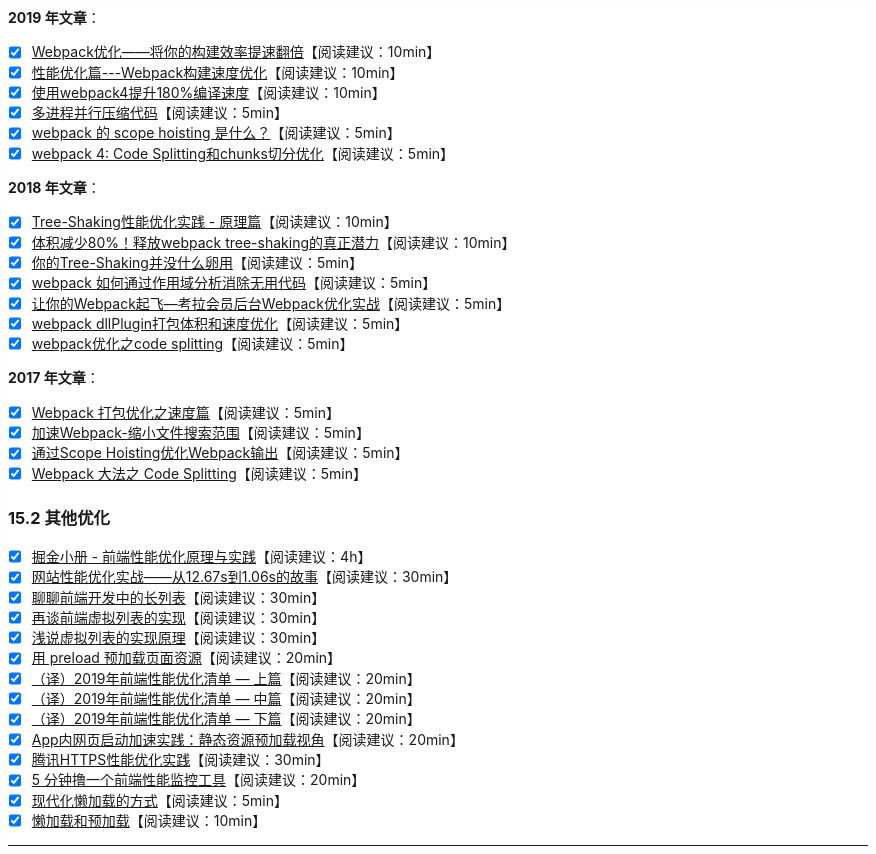 
**2019 年文章**：

* [x] [Webpack优化——将你的构建效率提速翻倍](https://juejin.im/post/5d614dc96fb9a06ae3726b3e)【阅读建议：10min】
* [x] [性能优化篇---Webpack构建速度优化](https://segmentfault.com/a/1190000018493260)【阅读建议：10min】
* [x] [使用webpack4提升180%编译速度](http://louiszhai.github.io/2019/01/04/webpack4/)【阅读建议：10min】
* [x] [多进程并行压缩代码](https://jkfhto.github.io/2019-10-17/webpack/%E5%A4%9A%E8%BF%9B%E7%A8%8B%E5%B9%B6%E8%A1%8C%E5%8E%8B%E7%BC%A9%E4%BB%A3%E7%A0%81/)【阅读建议：5min】
* [x] [webpack 的 scope hoisting 是什么？](https://ssshooter.com/2019-02-20-webpack-scope-hoisting/)【阅读建议：5min】
* [x] [webpack 4: Code Splitting和chunks切分优化](https://juejin.im/post/5d53f49bf265da03dc0766e2)【阅读建议：5min】

**2018 年文章**：

* [x] [Tree-Shaking性能优化实践 - 原理篇](https://juejin.im/post/5a4dc842518825698e7279a9)【阅读建议：10min】
* [x] [体积减少80%！释放webpack tree-shaking的真正潜力](https://juejin.im/post/5b8ce49df265da438151b468)【阅读建议：10min】
* [x] [你的Tree-Shaking并没什么卵用](https://zhuanlan.zhihu.com/p/32831172)【阅读建议：5min】
* [x] [webpack 如何通过作用域分析消除无用代码](https://diverse.space/2018/05/better-tree-shaking-with-scope-analysis)【阅读建议：5min】
* [x] [让你的Webpack起飞—考拉会员后台Webpack优化实战](https://zhuanlan.zhihu.com/p/42465502)【阅读建议：5min】
* [x] [webpack dllPlugin打包体积和速度优化](https://zhuanlan.zhihu.com/p/39727247)【阅读建议：5min】
* [x] [webpack优化之code splitting](https://segmentfault.com/a/1190000013000463)【阅读建议：5min】

**2017 年文章**：

* [x] [Webpack 打包优化之速度篇](https://www.jeffjade.com/2017/08/12/125-webpack-package-optimization-for-speed/)【阅读建议：5min】
* [x] [加速Webpack-缩小文件搜索范围](https://imweb.io/topic/5a40551ea192c3b460fce335)【阅读建议：5min】
* [x] [通过Scope Hoisting优化Webpack输出](https://imweb.io/topic/5a43064fa192c3b460fce360)【阅读建议：5min】
* [x] [Webpack 大法之 Code Splitting](https://zhuanlan.zhihu.com/p/26710831)【阅读建议：5min】

### 15.2 其他优化



* [x] [掘金小册 - 前端性能优化原理与实践](https://juejin.im/book/6844733750048210957/section/6844733750031417352)【阅读建议：4h】
* [x] [网站性能优化实战——从12.67s到1.06s的故事](https://juejin.im/post/5b6fa8c86fb9a0099910ac91)【阅读建议：30min】
* [x] [聊聊前端开发中的长列表](https://zhuanlan.zhihu.com/p/26022258)【阅读建议：30min】
* [x] [再谈前端虚拟列表的实现](https://zhuanlan.zhihu.com/p/34585166)【阅读建议：30min】
* [x] [浅说虚拟列表的实现原理](https://github.com/dwqs/blog/issues/70)【阅读建议：30min】
* [x] [用 preload 预加载页面资源](https://juejin.im/post/5a7fb09bf265da4e8e785c38)【阅读建议：20min】
* [x] [（译）2019年前端性能优化清单 — 上篇](https://juejin.im/post/5c46cbaee51d453f45612a2c)【阅读建议：20min】
* [x] [（译）2019年前端性能优化清单 — 中篇](https://juejin.im/post/6844903765741404168)【阅读建议：20min】
* [x] [（译）2019年前端性能优化清单 — 下篇](https://juejin.im/post/6844903765749792782)【阅读建议：20min】
* [x] [App内网页启动加速实践：静态资源预加载视角](https://mp.weixin.qq.com/s/tXABGOV4Lp2YiGnzq3gxbA)【阅读建议：20min】
* [x] [腾讯HTTPS性能优化实践](https://mp.weixin.qq.com/s/V62VYS8KFNKxJxfzMYefrw)【阅读建议：30min】
* [x] [5 分钟撸一个前端性能监控工具](https://juejin.im/post/6844903662020460552)【阅读建议：20min】
* [x] [现代化懒加载的方式](https://juejin.im/post/6844903559599751175)【阅读建议：5min】
* [x] [懒加载和预加载](https://juejin.im/post/6844903614138286094)【阅读建议：10min】

---


